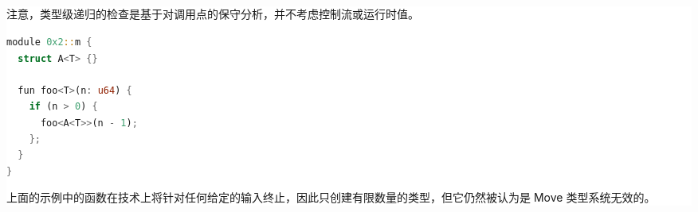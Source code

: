 注意，类型级递归的检查是基于对调用点的保守分析，并不考虑控制流或运行时值。

```rust
module 0x2::m {
  struct A<T> {}

  fun foo<T>(n: u64) {
    if (n > 0) {
      foo<A<T>>(n - 1);
    };
  }
}
```

上面的示例中的函数在技术上将针对任何给定的输入终止，因此只创建有限数量的类型，但它仍然被认为是 Move 类型系统无效的。
